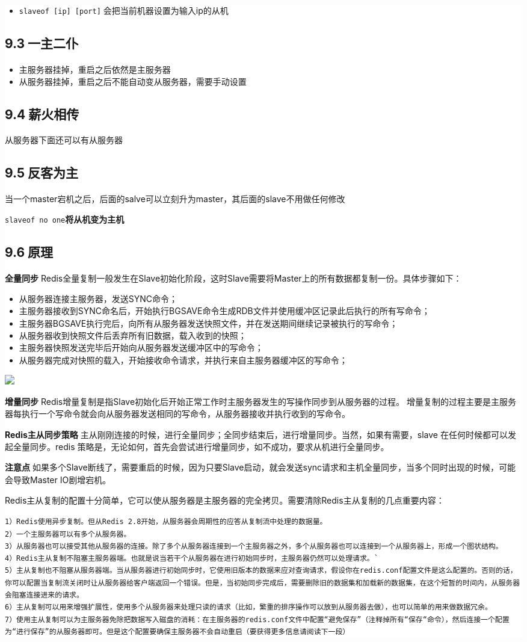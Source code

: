 + `slaveof [ip] [port]` 会把当前机器设置为输入ip的从机

## 9.3 一主二仆

+ 主服务器挂掉，重启之后依然是主服务器
+ 从服务器挂掉，重启之后不能自动变从服务器，需要手动设置



## 9.4 薪火相传

从服务器下面还可以有从服务器

## 9.5 反客为主

当一个master宕机之后，后面的salve可以立刻升为master，其后面的slave不用做任何修改

`slaveof no one`**将从机变为主机**



## 9.6 原理

**全量同步**
Redis全量复制一般发生在Slave初始化阶段，这时Slave需要将Master上的所有数据都复制一份。具体步骤如下：

+ 从服务器连接主服务器，发送SYNC命令； 
+ 主服务器接收到SYNC命名后，开始执行BGSAVE命令生成RDB文件并使用缓冲区记录此后执行的所有写命令； 
+ 主服务器BGSAVE执行完后，向所有从服务器发送快照文件，并在发送期间继续记录被执行的写命令； 
+ 从服务器收到快照文件后丢弃所有旧数据，载入收到的快照； 
+ 主服务器快照发送完毕后开始向从服务器发送缓冲区中的写命令； 
+ 从服务器完成对快照的载入，开始接收命令请求，并执行来自主服务器缓冲区的写命令；

![](https://cdn.jsdelivr.net/gh/yqimg/img/20220406105352.png)

**增量同步**
Redis增量复制是指Slave初始化后开始正常工作时主服务器发生的写操作同步到从服务器的过程。 
增量复制的过程主要是主服务器每执行一个写命令就会向从服务器发送相同的写命令，从服务器接收并执行收到的写命令。

**Redis主从同步策略**
主从刚刚连接的时候，进行全量同步；全同步结束后，进行增量同步。当然，如果有需要，slave 在任何时候都可以发起全量同步。redis 策略是，无论如何，首先会尝试进行增量同步，如不成功，要求从机进行全量同步。

**注意点**
如果多个Slave断线了，需要重启的时候，因为只要Slave启动，就会发送sync请求和主机全量同步，当多个同时出现的时候，可能会导致Master IO剧增宕机。

Redis主从复制的配置十分简单，它可以使从服务器是主服务器的完全拷贝。需要清除Redis主从复制的几点重要内容：

```
1）Redis使用异步复制。但从Redis 2.8开始，从服务器会周期性的应答从复制流中处理的数据量。
2）一个主服务器可以有多个从服务器。
3）从服务器也可以接受其他从服务器的连接。除了多个从服务器连接到一个主服务器之外，多个从服务器也可以连接到一个从服务器上，形成一个图状结构。
4）Redis主从复制不阻塞主服务器端。也就是说当若干个从服务器在进行初始同步时，主服务器仍然可以处理请求。`
5）主从复制也不阻塞从服务器端。当从服务器进行初始同步时，它使用旧版本的数据来应对查询请求，假设你在redis.conf配置文件是这么配置的。否则的话，你可以配置当复制流关闭时让从服务器给客户端返回一个错误。但是，当初始同步完成后，需要删除旧的数据集和加载新的数据集，在这个短暂的时间内，从服务器会阻塞连接进来的请求。
6）主从复制可以用来增强扩展性，使用多个从服务器来处理只读的请求（比如，繁重的排序操作可以放到从服务器去做），也可以简单的用来做数据冗余。
7）使用主从复制可以为主服务器免除把数据写入磁盘的消耗：在主服务器的redis.conf文件中配置“避免保存”（注释掉所有“保存“命令），然后连接一个配置为“进行保存”的从服务器即可。但是这个配置要确保主服务器不会自动重启（要获得更多信息请阅读下一段）
```
